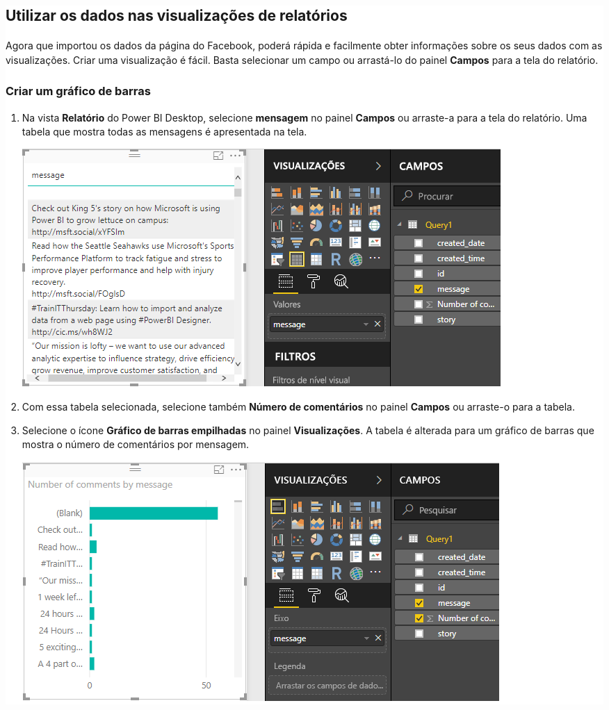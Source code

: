 ## <a name="use-the-data-in-report-visualizations"></a>Utilizar os dados nas visualizações de relatórios 

Agora que importou os dados da página do Facebook, poderá rápida e facilmente obter informações sobre os seus dados com as visualizações. Criar uma visualização é fácil. Basta selecionar um campo ou arrastá-lo do painel **Campos** para a tela do relatório.

### <a name="create-a-bar-chart"></a>Criar um gráfico de barras

1. Na vista **Relatório** do Power BI Desktop, selecione **mensagem** no painel **Campos** ou arraste-a para a tela do relatório. Uma tabela que mostra todas as mensagens é apresentada na tela. 
   
   ![Captura de ecrã a mostrar a vista Relatório com uma lista de mensagens.](media/desktop-tutorial-facebook-analytics/table-viz.png)
   
2. Com essa tabela selecionada, selecione também **Número de comentários** no painel **Campos** ou arraste-o para a tabela. 
   
3. Selecione o ícone **Gráfico de barras empilhadas** no painel **Visualizações**. A tabela é alterada para um gráfico de barras que mostra o número de comentários por mensagem. 
   
   ![Gráfico de barras](media/desktop-tutorial-facebook-analytics/barchart1.png)
   